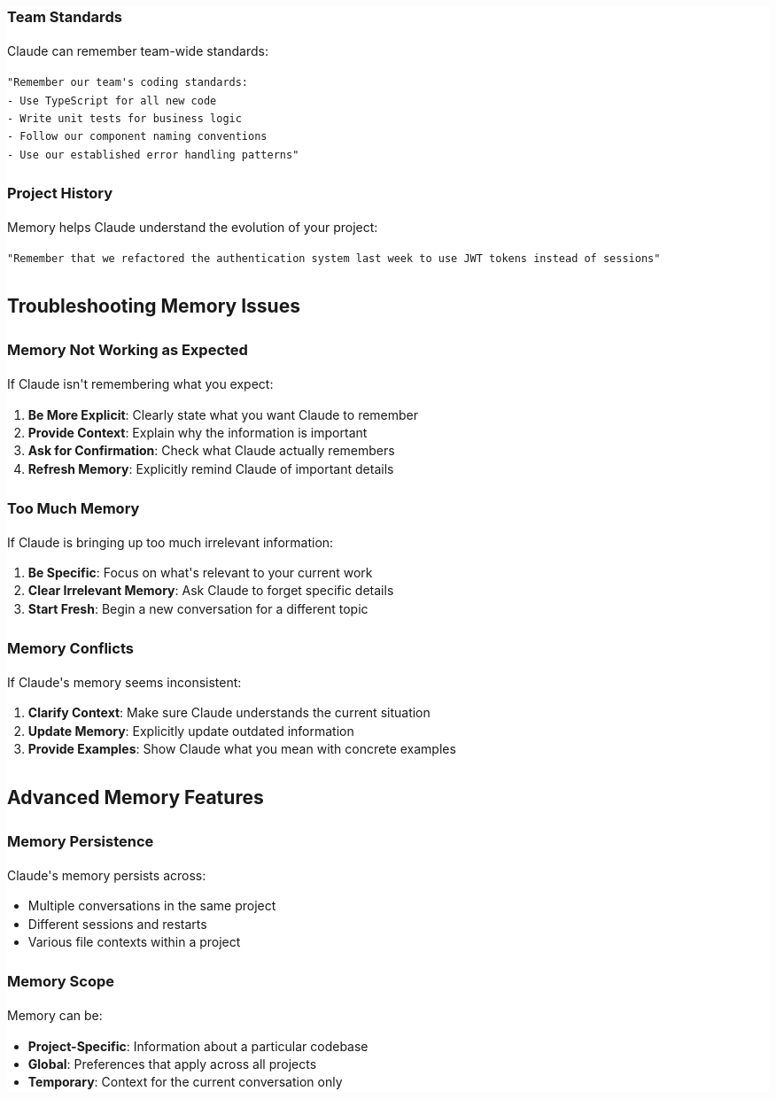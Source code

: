 ### Team Standards
Claude can remember team-wide standards:
```
"Remember our team's coding standards:
- Use TypeScript for all new code
- Write unit tests for business logic
- Follow our component naming conventions
- Use our established error handling patterns"
```

### Project History
Memory helps Claude understand the evolution of your project:
```
"Remember that we refactored the authentication system last week to use JWT tokens instead of sessions"
```

## Troubleshooting Memory Issues

### Memory Not Working as Expected
If Claude isn't remembering what you expect:
1. **Be More Explicit**: Clearly state what you want Claude to remember
2. **Provide Context**: Explain why the information is important
3. **Ask for Confirmation**: Check what Claude actually remembers
4. **Refresh Memory**: Explicitly remind Claude of important details

### Too Much Memory
If Claude is bringing up too much irrelevant information:
1. **Be Specific**: Focus on what's relevant to your current work
2. **Clear Irrelevant Memory**: Ask Claude to forget specific details
3. **Start Fresh**: Begin a new conversation for a different topic

### Memory Conflicts
If Claude's memory seems inconsistent:
1. **Clarify Context**: Make sure Claude understands the current situation
2. **Update Memory**: Explicitly update outdated information
3. **Provide Examples**: Show Claude what you mean with concrete examples

## Advanced Memory Features

### Memory Persistence
Claude's memory persists across:
- Multiple conversations in the same project
- Different sessions and restarts
- Various file contexts within a project

### Memory Scope
Memory can be:
- **Project-Specific**: Information about a particular codebase
- **Global**: Preferences that apply across all projects
- **Temporary**: Context for the current conversation only
